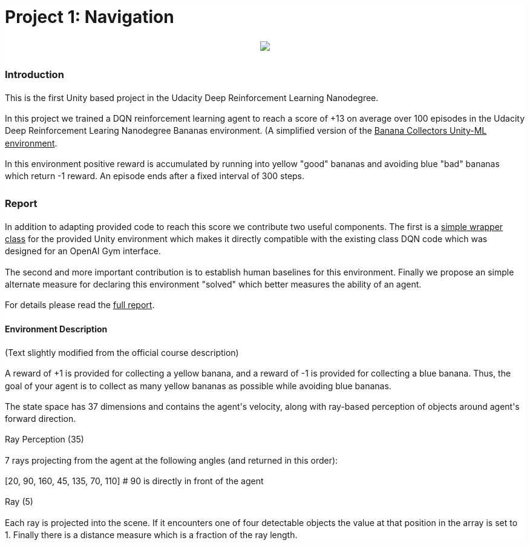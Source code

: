 # Project 1: Navigation

<p align=center>
	<img width=80% src="images/hero.png"/>
</p>

### Introduction

This is the first Unity based project in the Udacity Deep Reinforcement Learning Nanodegree.


In this project we trained a DQN reinforcement learning agent to reach a score of +13 on 
average over 100 episodes in the Udacity Deep Reinforcement Learing Nanodegree Bananas 
environment. (A simplified version of the [Banana Collectors Unity-ML environment](https://github.com/Unity-Technologies/ml-agents/blob/master/docs/Learning-Environment-Examples.md#banana-collector).

In this environment positive reward is accumulated by running into yellow "good" bananas and 
avoiding blue "bad" bananas which return -1 reward. An episode ends after a fixed interval of 300 
steps.

### Report

In addition to adapting provided code to reach this score we contribute two useful components. 
The first is a [simple wrapper class](peel.py) for the provided Unity environment which makes it 
directly compatible with the existing class DQN code which was designed for an OpenAI Gym 
interface.

The second and more important contribution is to establish human baselines for this environment. 
Finally we propose an simple alternate measure for declaring this environment "solved" which 
better measures the ability of an agent.

For details please read the [full report](Report.md).

#### Environment Description

(Text slightly modified from the official course description)

A reward of +1 is provided for collecting a yellow banana, and a reward of -1 is provided 
for collecting a blue banana.  Thus, the goal of your agent is to collect as many yellow 
bananas as possible while avoiding blue bananas.  

The state space has 37 dimensions and contains the agent's velocity, along with ray-based 
perception of objects around agent's forward direction.  

Ray Perception (35)

7 rays projecting from the agent at the following angles (and returned in this order):

[20, 90, 160, 45, 135, 70, 110] # 90 is directly in front of the agent

Ray (5)

Each ray is projected into the scene. If it encounters one of four detectable objects
the value at that position in the array is set to 1. Finally there is a distance measure
which is a fraction of the ray length.
